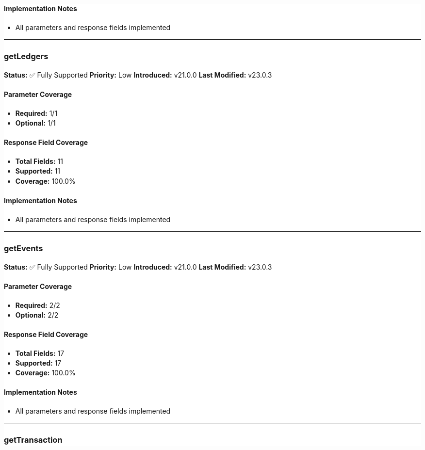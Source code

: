 #### Implementation Notes

- All parameters and response fields implemented

---

### getLedgers

**Status:** ✅ Fully Supported
**Priority:** Low
**Introduced:** v21.0.0
**Last Modified:** v23.0.3

#### Parameter Coverage

- **Required:** 1/1
- **Optional:** 1/1

#### Response Field Coverage

- **Total Fields:** 11
- **Supported:** 11
- **Coverage:** 100.0%

#### Implementation Notes

- All parameters and response fields implemented

---

### getEvents

**Status:** ✅ Fully Supported
**Priority:** Low
**Introduced:** v21.0.0
**Last Modified:** v23.0.3

#### Parameter Coverage

- **Required:** 2/2
- **Optional:** 2/2

#### Response Field Coverage

- **Total Fields:** 17
- **Supported:** 17
- **Coverage:** 100.0%

#### Implementation Notes

- All parameters and response fields implemented

---

### getTransaction
